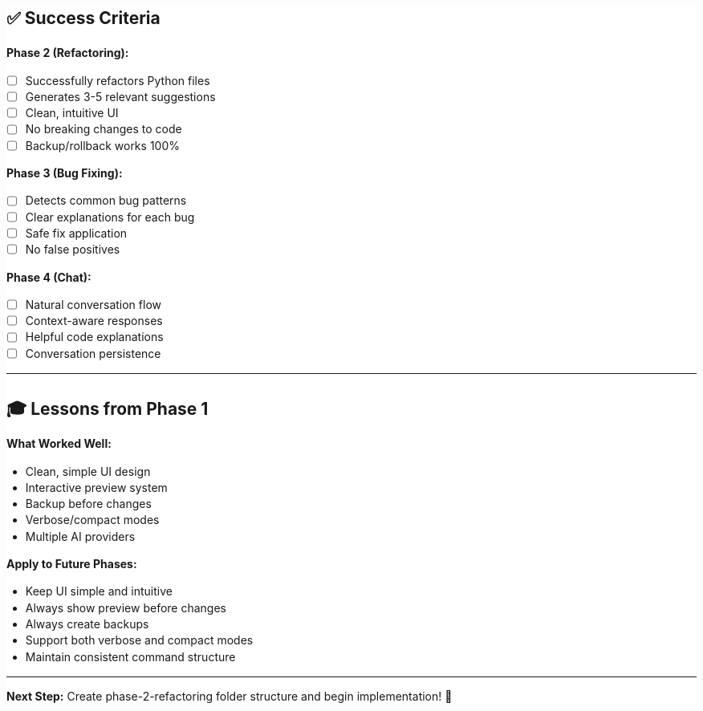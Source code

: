 
## ✅ Success Criteria

**Phase 2 (Refactoring):**
- [ ] Successfully refactors Python files
- [ ] Generates 3-5 relevant suggestions
- [ ] Clean, intuitive UI
- [ ] No breaking changes to code
- [ ] Backup/rollback works 100%

**Phase 3 (Bug Fixing):**
- [ ] Detects common bug patterns
- [ ] Clear explanations for each bug
- [ ] Safe fix application
- [ ] No false positives

**Phase 4 (Chat):**
- [ ] Natural conversation flow
- [ ] Context-aware responses
- [ ] Helpful code explanations
- [ ] Conversation persistence

---

## 🎓 Lessons from Phase 1

**What Worked Well:**
- Clean, simple UI design
- Interactive preview system
- Backup before changes
- Verbose/compact modes
- Multiple AI providers

**Apply to Future Phases:**
- Keep UI simple and intuitive
- Always show preview before changes
- Always create backups
- Support both verbose and compact modes
- Maintain consistent command structure

---

**Next Step:** Create phase-2-refactoring folder structure and begin implementation! 🚀
